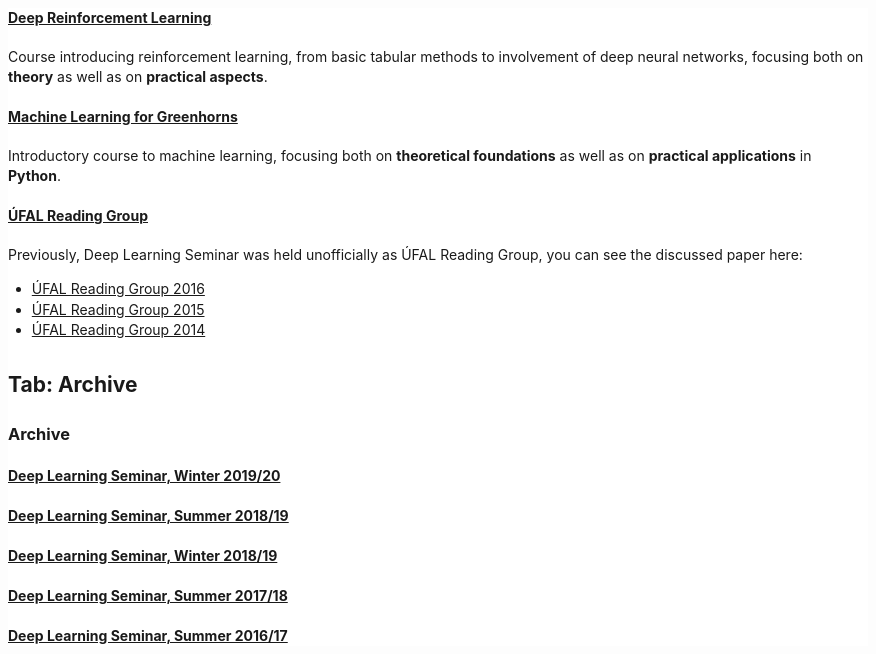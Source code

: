 #### [Deep Reinforcement Learning](https://ufal.mff.cuni.cz/courses/npfl122)
Course introducing reinforcement learning, from basic tabular methods to
involvement of deep neural networks, focusing both on **theory** as well as on
**practical aspects**.

#### [Machine Learning for Greenhorns](https://ufal.mff.cuni.cz/courses/npfl129)
Introductory course to machine learning, focusing both on **theoretical foundations**
as well as on **practical applications** in **Python**.

#### [ÚFAL Reading Group](https://ufal.mff.cuni.cz/courses/rg)
Previously, Deep Learning Seminar was held unofficially as ÚFAL Reading Group,
you can see the discussed paper here:
- [ÚFAL Reading Group 2016](https://ufal.mff.cuni.cz/courses/rg/2016)
- [ÚFAL Reading Group 2015](https://ufal.mff.cuni.cz/courses/rg/2015)
- [ÚFAL Reading Group 2014](https://ufal.mff.cuni.cz/courses/rg/2014)

## Tab: Archive

### Archive

#### [Deep Learning Seminar, Winter 2019/20](https://ufal.mff.cuni.cz/courses/npfl117/1920-winter)

#### [Deep Learning Seminar, Summer 2018/19](https://ufal.mff.cuni.cz/courses/npfl117/1819-summer)

#### [Deep Learning Seminar, Winter 2018/19](https://ufal.mff.cuni.cz/courses/npfl117/1819-winter)

#### [Deep Learning Seminar, Summer 2017/18](https://ufal.mff.cuni.cz/courses/npfl117/1718-summer)

#### [Deep Learning Seminar, Summer 2016/17](https://ufal.mff.cuni.cz/courses/npfl117/1617-summer)
